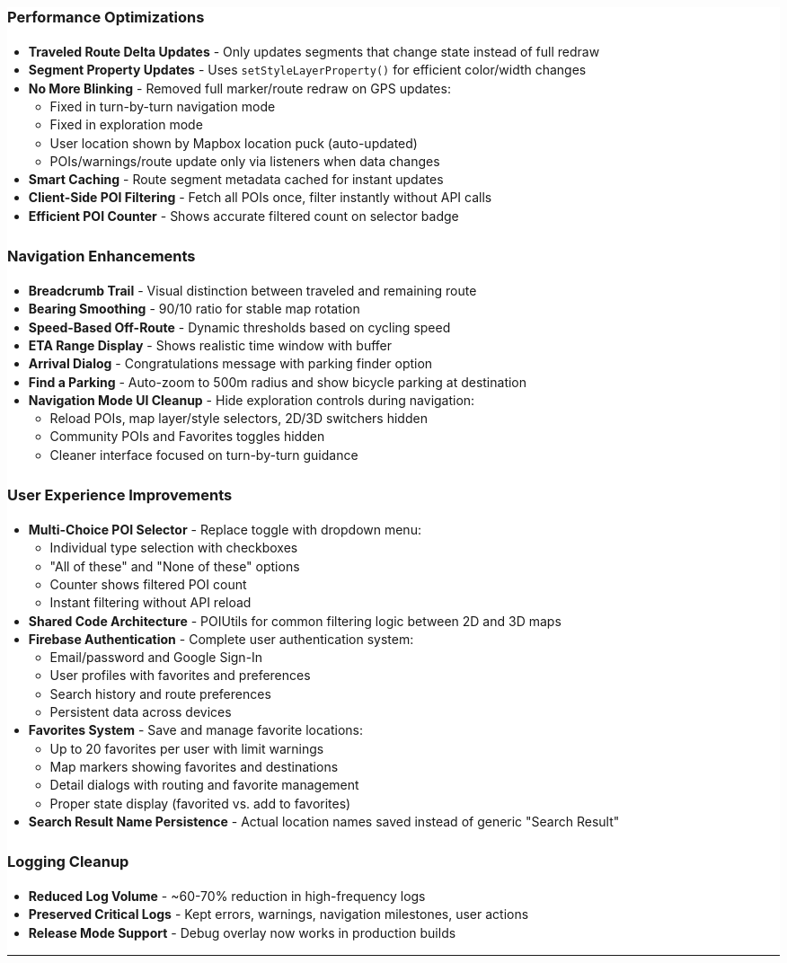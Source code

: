 ### Performance Optimizations
- **Traveled Route Delta Updates** - Only updates segments that change state instead of full redraw
- **Segment Property Updates** - Uses `setStyleLayerProperty()` for efficient color/width changes
- **No More Blinking** - Removed full marker/route redraw on GPS updates:
  - Fixed in turn-by-turn navigation mode
  - Fixed in exploration mode
  - User location shown by Mapbox location puck (auto-updated)
  - POIs/warnings/route update only via listeners when data changes
- **Smart Caching** - Route segment metadata cached for instant updates
- **Client-Side POI Filtering** - Fetch all POIs once, filter instantly without API calls
- **Efficient POI Counter** - Shows accurate filtered count on selector badge

### Navigation Enhancements
- **Breadcrumb Trail** - Visual distinction between traveled and remaining route
- **Bearing Smoothing** - 90/10 ratio for stable map rotation
- **Speed-Based Off-Route** - Dynamic thresholds based on cycling speed
- **ETA Range Display** - Shows realistic time window with buffer
- **Arrival Dialog** - Congratulations message with parking finder option
- **Find a Parking** - Auto-zoom to 500m radius and show bicycle parking at destination
- **Navigation Mode UI Cleanup** - Hide exploration controls during navigation:
  - Reload POIs, map layer/style selectors, 2D/3D switchers hidden
  - Community POIs and Favorites toggles hidden
  - Cleaner interface focused on turn-by-turn guidance

### User Experience Improvements
- **Multi-Choice POI Selector** - Replace toggle with dropdown menu:
  - Individual type selection with checkboxes
  - "All of these" and "None of these" options
  - Counter shows filtered POI count
  - Instant filtering without API reload
- **Shared Code Architecture** - POIUtils for common filtering logic between 2D and 3D maps
- **Firebase Authentication** - Complete user authentication system:
  - Email/password and Google Sign-In
  - User profiles with favorites and preferences
  - Search history and route preferences
  - Persistent data across devices
- **Favorites System** - Save and manage favorite locations:
  - Up to 20 favorites per user with limit warnings
  - Map markers showing favorites and destinations
  - Detail dialogs with routing and favorite management
  - Proper state display (favorited vs. add to favorites)
- **Search Result Name Persistence** - Actual location names saved instead of generic "Search Result"

### Logging Cleanup
- **Reduced Log Volume** - ~60-70% reduction in high-frequency logs
- **Preserved Critical Logs** - Kept errors, warnings, navigation milestones, user actions
- **Release Mode Support** - Debug overlay now works in production builds

---
